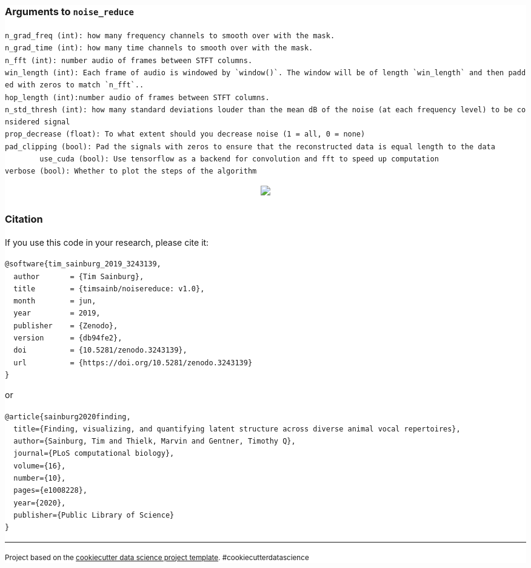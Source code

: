 ### Arguments to `noise_reduce`
```
n_grad_freq (int): how many frequency channels to smooth over with the mask.
n_grad_time (int): how many time channels to smooth over with the mask.
n_fft (int): number audio of frames between STFT columns.
win_length (int): Each frame of audio is windowed by `window()`. The window will be of length `win_length` and then padded with zeros to match `n_fft`..
hop_length (int):number audio of frames between STFT columns.
n_std_thresh (int): how many standard deviations louder than the mean dB of the noise (at each frequency level) to be considered signal
prop_decrease (float): To what extent should you decrease noise (1 = all, 0 = none)
pad_clipping (bool): Pad the signals with zeros to ensure that the reconstructed data is equal length to the data
        use_cuda (bool): Use tensorflow as a backend for convolution and fft to speed up computation
verbose (bool): Whether to plot the steps of the algorithm
```
<div style="text-align:center">
<p align="center">
  <img src="assets/noisereduce.png", width="100%">
</p>
</div>

### Citation
If you use this code in your research, please cite it:
```
@software{tim_sainburg_2019_3243139,
  author       = {Tim Sainburg},
  title        = {timsainb/noisereduce: v1.0},
  month        = jun,
  year         = 2019,
  publisher    = {Zenodo},
  version      = {db94fe2},
  doi          = {10.5281/zenodo.3243139},
  url          = {https://doi.org/10.5281/zenodo.3243139}
}
```
or 
```
@article{sainburg2020finding,
  title={Finding, visualizing, and quantifying latent structure across diverse animal vocal repertoires},
  author={Sainburg, Tim and Thielk, Marvin and Gentner, Timothy Q},
  journal={PLoS computational biology},
  volume={16},
  number={10},
  pages={e1008228},
  year={2020},
  publisher={Public Library of Science}
}
```
--------

<p><small>Project based on the <a target="_blank" href="https://drivendata.github.io/cookiecutter-data-science/">cookiecutter data science project template</a>. #cookiecutterdatascience</small></p>
